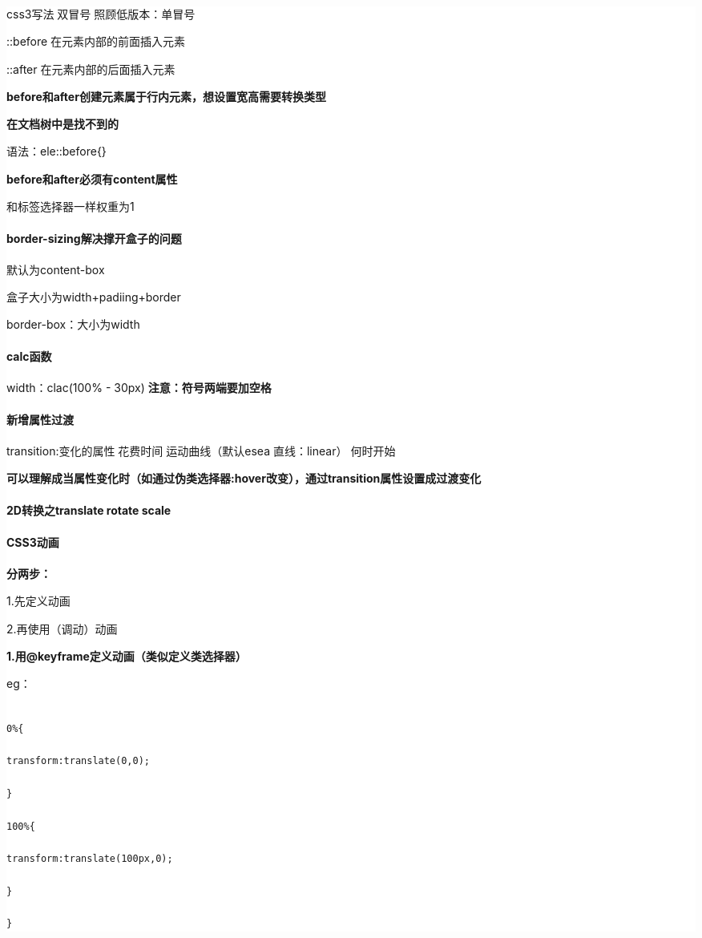 css3写法 双冒号 照顾低版本：单冒号

 ::before 在元素内部的前面插入元素

::after 在元素内部的后面插入元素

**before和after创建元素属于行内元素，想设置宽高需要转换类型**

**在文档树中是找不到的**

语法：ele::before{}

**before和after必须有content属性**

和标签选择器一样权重为1

#### border-sizing解决撑开盒子的问题

默认为content-box

盒子大小为width+padiing+border

border-box：大小为width

#### calc函数

width：clac(100% - 30px) **注意：符号两端要加空格**

#### 新增属性过渡

transition:变化的属性 花费时间 运动曲线（默认esea 直线：linear） 何时开始

**可以理解成当属性变化时（如通过伪类选择器:hover改变），通过transition属性设置成过渡变化**

#### 2D转换之translate rotate scale

#### CSS3动画

**分两步：**

1.先定义动画

2.再使用（调动）动画

**1.用@keyframe定义动画（类似定义类选择器）**

eg：

```@keyframe 动画名称 {

0%{

transform:translate(0,0);

}

100%{

transform:translate(100px,0);

}

}
```
